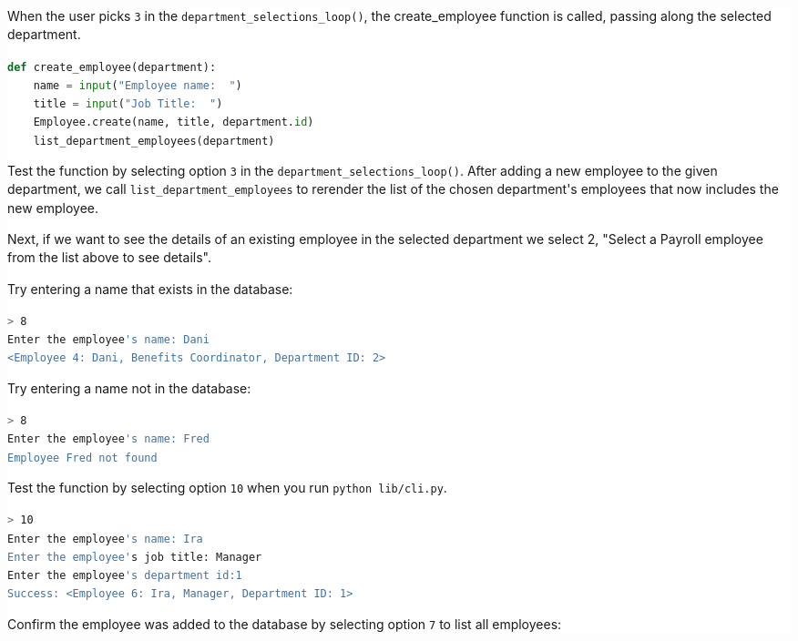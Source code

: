 When the user picks `3` in the `department_selections_loop()`, the create_employee function is called, passing along the selected department.

```py
def create_employee(department):
    name = input("Employee name:  ")
    title = input("Job Title:  ")
    Employee.create(name, title, department.id)
    list_department_employees(department)
```

Test the function by selecting option `3` in the `department_selections_loop()`.  After adding a new employee to the given department, we call `list_department_employees` to rerender the list of the chosen department's employees that now includes the new employee.

Next, if we want to see the details of an existing employee in the selected department we select 2, "Select a Payroll employee from the list above to see details".  






















Try entering a name that exists in the database:

```bash
> 8
Enter the employee's name: Dani
<Employee 4: Dani, Benefits Coordinator, Department ID: 2>
```

Try entering a name not in the database:

```bash
> 8
Enter the employee's name: Fred
Employee Fred not found
```



Test the function by selecting option `10` when you run `python lib/cli.py`.

```bash
> 10
Enter the employee's name: Ira
Enter the employee's job title: Manager
Enter the employee's department id:1
Success: <Employee 6: Ira, Manager, Department ID: 1>
```

Confirm the employee was added to the database by selecting option `7` to list
all employees:
